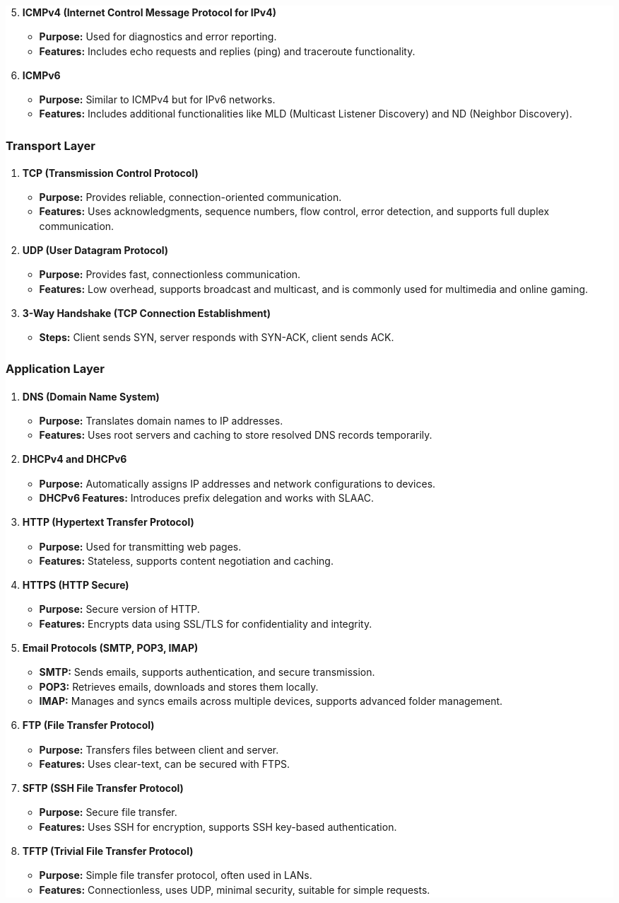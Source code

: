 5. **ICMPv4 (Internet Control Message Protocol for IPv4)**
   - **Purpose:** Used for diagnostics and error reporting.
   - **Features:** Includes echo requests and replies (ping) and traceroute functionality.

6. **ICMPv6**
   - **Purpose:** Similar to ICMPv4 but for IPv6 networks.
   - **Features:** Includes additional functionalities like MLD (Multicast Listener Discovery) and ND (Neighbor Discovery).

### Transport Layer
1. **TCP (Transmission Control Protocol)**
   - **Purpose:** Provides reliable, connection-oriented communication.
   - **Features:** Uses acknowledgments, sequence numbers, flow control, error detection, and supports full duplex communication.

2. **UDP (User Datagram Protocol)**
   - **Purpose:** Provides fast, connectionless communication.
   - **Features:** Low overhead, supports broadcast and multicast, and is commonly used for multimedia and online gaming.

3. **3-Way Handshake (TCP Connection Establishment)**
   - **Steps:** Client sends SYN, server responds with SYN-ACK, client sends ACK.

### Application Layer
1. **DNS (Domain Name System)**
   - **Purpose:** Translates domain names to IP addresses.
   - **Features:** Uses root servers and caching to store resolved DNS records temporarily.

2. **DHCPv4 and DHCPv6**
   - **Purpose:** Automatically assigns IP addresses and network configurations to devices.
   - **DHCPv6 Features:** Introduces prefix delegation and works with SLAAC.

3. **HTTP (Hypertext Transfer Protocol)**
   - **Purpose:** Used for transmitting web pages.
   - **Features:** Stateless, supports content negotiation and caching.

4. **HTTPS (HTTP Secure)**
   - **Purpose:** Secure version of HTTP.
   - **Features:** Encrypts data using SSL/TLS for confidentiality and integrity.

5. **Email Protocols (SMTP, POP3, IMAP)**
   - **SMTP:** Sends emails, supports authentication, and secure transmission.
   - **POP3:** Retrieves emails, downloads and stores them locally.
   - **IMAP:** Manages and syncs emails across multiple devices, supports advanced folder management.

6. **FTP (File Transfer Protocol)**
   - **Purpose:** Transfers files between client and server.
   - **Features:** Uses clear-text, can be secured with FTPS.

7. **SFTP (SSH File Transfer Protocol)**
   - **Purpose:** Secure file transfer.
   - **Features:** Uses SSH for encryption, supports SSH key-based authentication.

8. **TFTP (Trivial File Transfer Protocol)**
   - **Purpose:** Simple file transfer protocol, often used in LANs.
   - **Features:** Connectionless, uses UDP, minimal security, suitable for simple requests.
